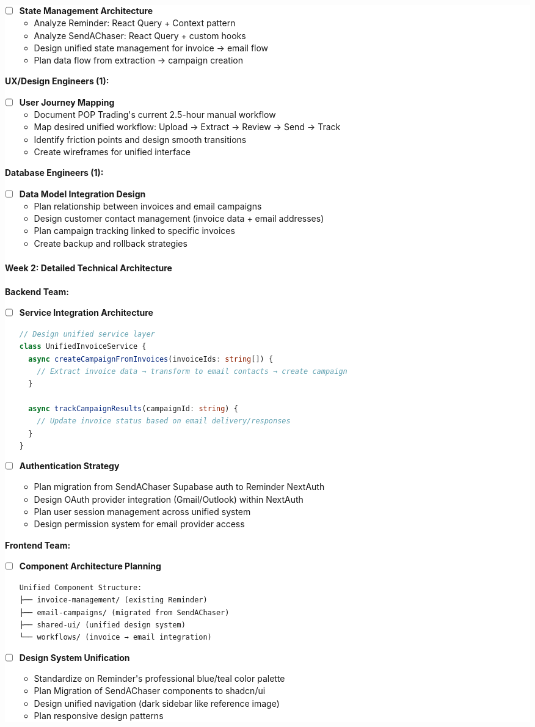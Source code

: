 - [ ] **State Management Architecture**
  - Analyze Reminder: React Query + Context pattern
  - Analyze SendAChaser: React Query + custom hooks
  - Design unified state management for invoice → email flow
  - Plan data flow from extraction → campaign creation

**UX/Design Engineers (1):**
- [ ] **User Journey Mapping**
  - Document POP Trading's current 2.5-hour manual workflow
  - Map desired unified workflow: Upload → Extract → Review → Send → Track
  - Identify friction points and design smooth transitions
  - Create wireframes for unified interface

**Database Engineers (1):**
- [ ] **Data Model Integration Design**
  - Plan relationship between invoices and email campaigns
  - Design customer contact management (invoice data + email addresses)
  - Plan campaign tracking linked to specific invoices
  - Create backup and rollback strategies

#### Week 2: Detailed Technical Architecture

**Backend Team:**
- [ ] **Service Integration Architecture**
  ```typescript
  // Design unified service layer
  class UnifiedInvoiceService {
    async createCampaignFromInvoices(invoiceIds: string[]) {
      // Extract invoice data → transform to email contacts → create campaign
    }

    async trackCampaignResults(campaignId: string) {
      // Update invoice status based on email delivery/responses
    }
  }
  ```

- [ ] **Authentication Strategy**
  - Plan migration from SendAChaser Supabase auth to Reminder NextAuth
  - Design OAuth provider integration (Gmail/Outlook) within NextAuth
  - Plan user session management across unified system
  - Design permission system for email provider access

**Frontend Team:**
- [ ] **Component Architecture Planning**
  ```
  Unified Component Structure:
  ├── invoice-management/ (existing Reminder)
  ├── email-campaigns/ (migrated from SendAChaser)
  ├── shared-ui/ (unified design system)
  └── workflows/ (invoice → email integration)
  ```

- [ ] **Design System Unification**
  - Standardize on Reminder's professional blue/teal color palette
  - Plan Migration of SendAChaser components to shadcn/ui
  - Design unified navigation (dark sidebar like reference image)
  - Plan responsive design patterns
